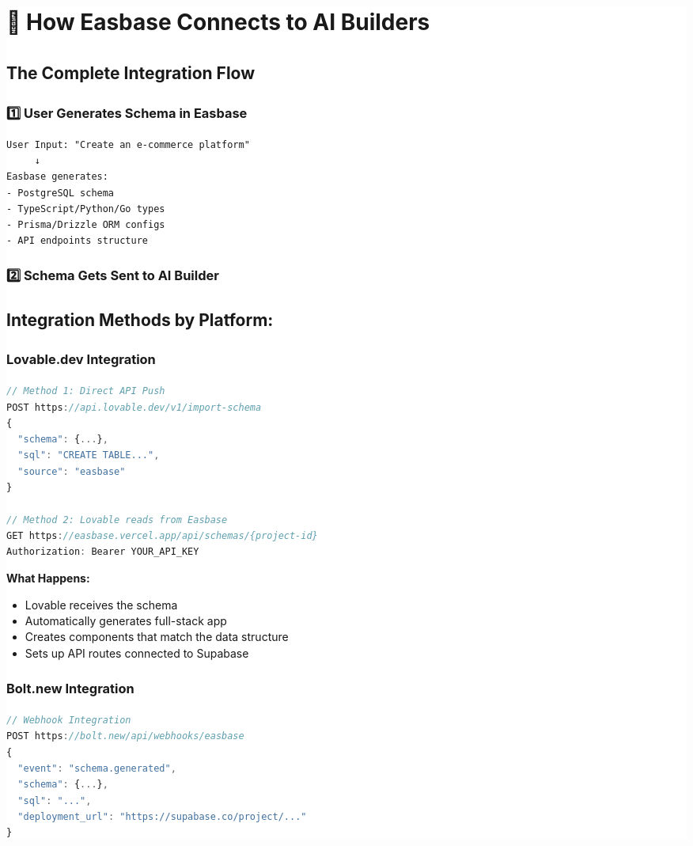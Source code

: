 # 🔗 How Easbase Connects to AI Builders

## The Complete Integration Flow

### 1️⃣ User Generates Schema in Easbase
```
User Input: "Create an e-commerce platform"
     ↓
Easbase generates:
- PostgreSQL schema
- TypeScript/Python/Go types
- Prisma/Drizzle ORM configs
- API endpoints structure
```

### 2️⃣ Schema Gets Sent to AI Builder

## Integration Methods by Platform:

### **Lovable.dev Integration**
```javascript
// Method 1: Direct API Push
POST https://api.lovable.dev/v1/import-schema
{
  "schema": {...},
  "sql": "CREATE TABLE...",
  "source": "easbase"
}

// Method 2: Lovable reads from Easbase
GET https://easbase.vercel.app/api/schemas/{project-id}
Authorization: Bearer YOUR_API_KEY
```

**What Happens:**
- Lovable receives the schema
- Automatically generates full-stack app
- Creates components that match the data structure
- Sets up API routes connected to Supabase

### **Bolt.new Integration**
```javascript
// Webhook Integration
POST https://bolt.new/api/webhooks/easbase
{
  "event": "schema.generated",
  "schema": {...},
  "sql": "...",
  "deployment_url": "https://supabase.co/project/..."
}
```
